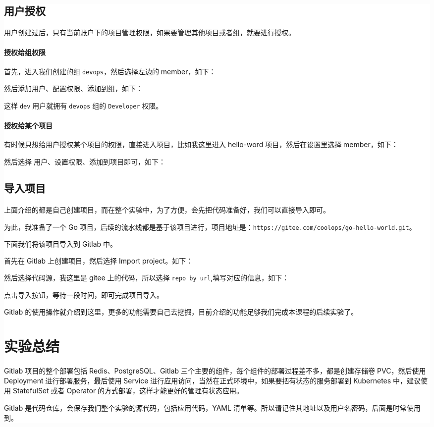 ## 用户授权

用户创建过后，只有当前账户下的项目管理权限，如果要管理其他项目或者组，就要进行授权。

#### 授权给组权限

首先，进入我们创建的组 `devops`，然后选择左边的 member，如下：

然后添加用户、配置权限、添加到组，如下：

这样 `dev` 用户就拥有 `devops` 组的 `Developer` 权限。

#### 授权给某个项目

有时候只想给用户授权某个项目的权限，直接进入项目，比如我这里进入 hello-word 项目，然后在设置里选择 member，如下：

然后选择 用户、设置权限、添加到项目即可，如下：

## 导入项目

上面介绍的都是自己创建项目，而在整个实验中，为了方便，会先把代码准备好，我们可以直接导入即可。

为此，我准备了一个 Go 项目，后续的流水线都是基于该项目进行，项目地址是：`https://gitee.com/coolops/go-hello-world.git`。

下面我们将该项目导入到 Gitlab 中。

首先在 Gitlab 上创建项目，然后选择 Import project。如下：

然后选择代码源，我这里是 gitee 上的代码，所以选择 `repo by url`,填写对应的信息，如下：

点击导入按钮，等待一段时间，即可完成项目导入。

Gitlab 的使用操作就介绍到这里，更多的功能需要自己去挖掘，目前介绍的功能足够我们完成本课程的后续实验了。

# 实验总结

Gitlab 项目的整个部署包括 Redis、PostgreSQL、Gitlab 三个主要的组件，每个组件的部署过程差不多，都是创建存储卷 PVC，然后使用 Deployment 进行部署服务，最后使用 Service 进行应用访问，当然在正式环境中，如果要把有状态的服务部署到 Kubernetes 中，建议使用 StatefulSet 或者 Operator 的方式部署，这样才能更好的管理有状态应用。

Gitlab 是代码仓库，会保存我们整个实验的源代码，包括应用代码，YAML 清单等。所以请记住其地址以及用户名密码，后面是时常使用到。